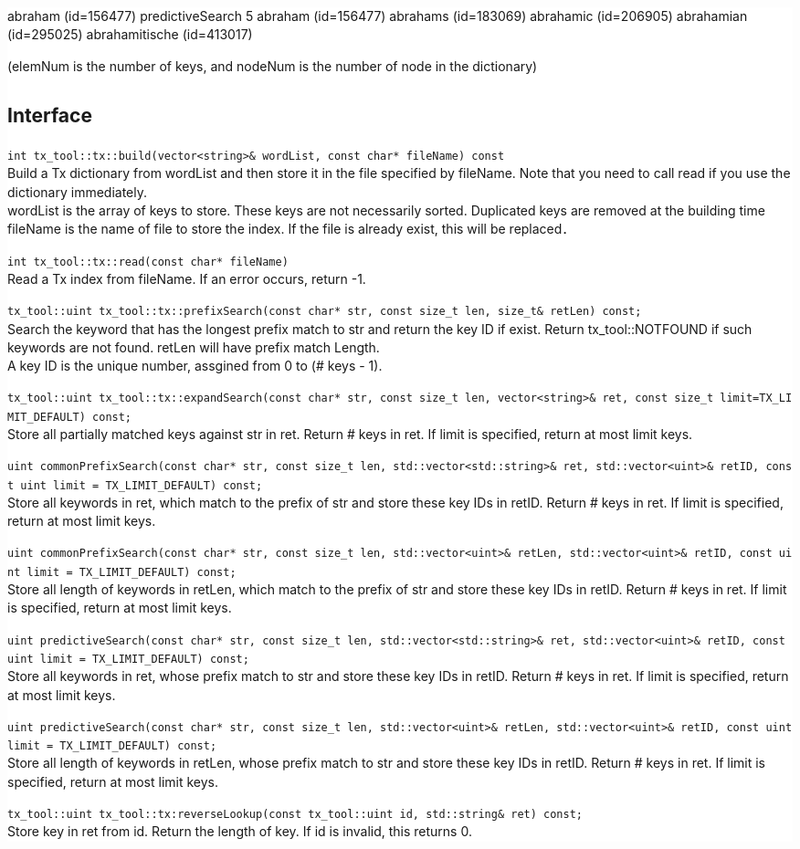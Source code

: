 abraham (id=156477)
predictiveSearch 5
abraham (id=156477)
abrahams (id=183069)
abrahamic (id=206905)
abrahamian (id=295025)
abrahamitische (id=413017)

(elemNum is the number of keys, and nodeNum is the number of node in the dictionary)
</pre>

## Interface

`int tx_tool::tx::build(vector<string>& wordList, const char* fileName) const`  
Build a Tx dictionary from wordList and then store it in the file specified by fileName. Note that you need to call read if you use the dictionary immediately.  
wordList is the array of keys to store. These keys are not necessarily sorted. Duplicated keys are removed at the building time  
fileName is the name of file to store the index. If the file is already exist, this will be replaced．

`int tx_tool::tx::read(const char* fileName)`  
Read a Tx index from fileName. If an error occurs, return -1.

`tx_tool::uint tx_tool::tx::prefixSearch(const char* str, const size_t len, size_t& retLen) const;`  
Search the keyword that has the longest prefix match to str and return the key ID if exist. Return tx_tool::NOTFOUND if such keywords are not found. retLen will have prefix match Length.  
A key ID is the unique number, assgined from 0 to (# keys - 1).

`tx_tool::uint tx_tool::tx::expandSearch(const char* str, const size_t len, vector<string>& ret, const size_t limit=TX_LIMIT_DEFAULT) const;`  
Store all partially matched keys against str in ret. Return # keys in ret. If limit is specified, return at most limit keys.

`uint commonPrefixSearch(const char* str, const size_t len, std::vector<std::string>& ret, std::vector<uint>& retID, const uint limit = TX_LIMIT_DEFAULT) const;`  
Store all keywords in ret, which match to the prefix of str and store these key IDs in retID. Return # keys in ret. If limit is specified, return at most limit keys.

`uint commonPrefixSearch(const char* str, const size_t len, std::vector<uint>& retLen, std::vector<uint>& retID, const uint limit = TX_LIMIT_DEFAULT) const;`  
Store all length of keywords in retLen, which match to the prefix of str and store these key IDs in retID. Return # keys in ret. If limit is specified, return at most limit keys.

`uint predictiveSearch(const char* str, const size_t len, std::vector<std::string>& ret, std::vector<uint>& retID, const uint limit = TX_LIMIT_DEFAULT) const;`  
Store all keywords in ret, whose prefix match to str and store these key IDs in retID. Return # keys in ret. If limit is specified, return at most limit keys.

`uint predictiveSearch(const char* str, const size_t len, std::vector<uint>& retLen, std::vector<uint>& retID, const uint limit = TX_LIMIT_DEFAULT) const;`  
Store all length of keywords in retLen, whose prefix match to str and store these key IDs in retID. Return # keys in ret. If limit is specified, return at most limit keys.

`tx_tool::uint tx_tool::tx:reverseLookup(const tx_tool::uint id, std::string& ret) const;`  
Store key in ret from id. Return the length of key. If id is invalid, this returns 0.
